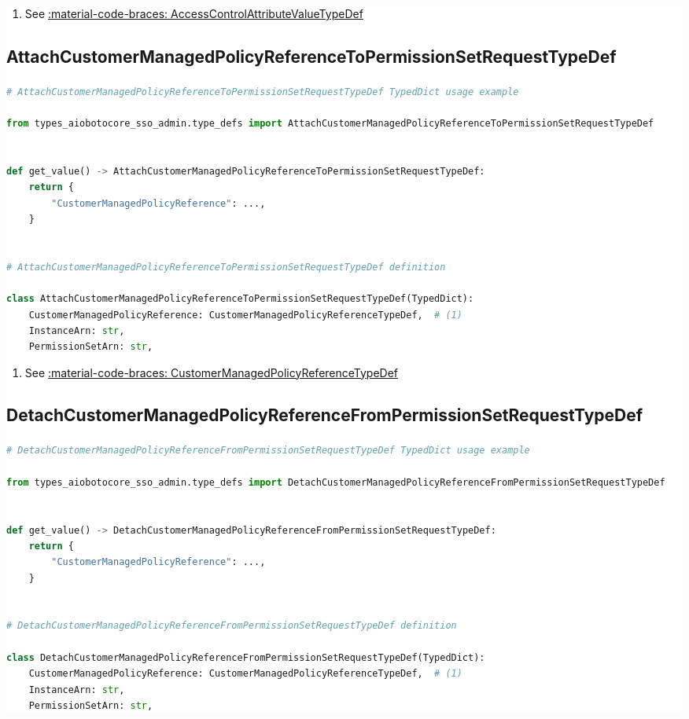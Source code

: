 1. See [:material-code-braces: AccessControlAttributeValueTypeDef](./type_defs.md#accesscontrolattributevaluetypedef)

## AttachCustomerManagedPolicyReferenceToPermissionSetRequestTypeDef

```python
# AttachCustomerManagedPolicyReferenceToPermissionSetRequestTypeDef TypedDict usage example

from types_aiobotocore_sso_admin.type_defs import AttachCustomerManagedPolicyReferenceToPermissionSetRequestTypeDef


def get_value() -> AttachCustomerManagedPolicyReferenceToPermissionSetRequestTypeDef:
    return {
        "CustomerManagedPolicyReference": ...,
    }


# AttachCustomerManagedPolicyReferenceToPermissionSetRequestTypeDef definition

class AttachCustomerManagedPolicyReferenceToPermissionSetRequestTypeDef(TypedDict):
    CustomerManagedPolicyReference: CustomerManagedPolicyReferenceTypeDef,  # (1)
    InstanceArn: str,
    PermissionSetArn: str,
```

1. See [:material-code-braces: CustomerManagedPolicyReferenceTypeDef](./type_defs.md#customermanagedpolicyreferencetypedef)

## DetachCustomerManagedPolicyReferenceFromPermissionSetRequestTypeDef

```python
# DetachCustomerManagedPolicyReferenceFromPermissionSetRequestTypeDef TypedDict usage example

from types_aiobotocore_sso_admin.type_defs import DetachCustomerManagedPolicyReferenceFromPermissionSetRequestTypeDef


def get_value() -> DetachCustomerManagedPolicyReferenceFromPermissionSetRequestTypeDef:
    return {
        "CustomerManagedPolicyReference": ...,
    }


# DetachCustomerManagedPolicyReferenceFromPermissionSetRequestTypeDef definition

class DetachCustomerManagedPolicyReferenceFromPermissionSetRequestTypeDef(TypedDict):
    CustomerManagedPolicyReference: CustomerManagedPolicyReferenceTypeDef,  # (1)
    InstanceArn: str,
    PermissionSetArn: str,
```
